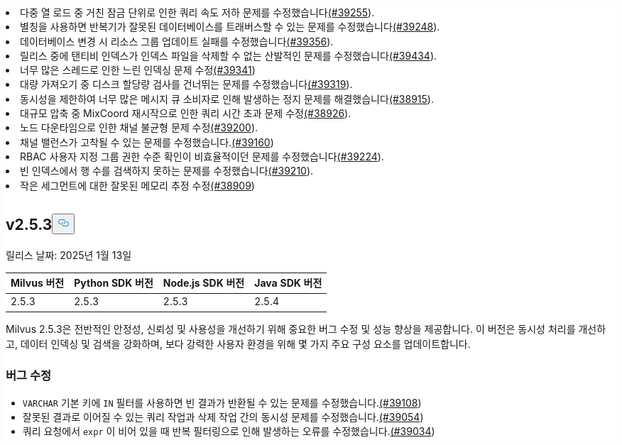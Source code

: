 <li>다중 열 로드 중 거친 잠금 단위로 인한 쿼리 속도 저하 문제를 수정했습니다<a href="https://github.com/milvus-io/milvus/pull/39255">(#39255</a>).</li>
<li>별칭을 사용하면 반복기가 잘못된 데이터베이스를 트래버스할 수 있는 문제를 수정했습니다<a href="https://github.com/milvus-io/milvus/pull/39248">(#39248</a>).</li>
<li>데이터베이스 변경 시 리소스 그룹 업데이트 실패를 수정했습니다<a href="https://github.com/milvus-io/milvus/pull/39356">(#39356</a>).</li>
<li>릴리스 중에 탠티비 인덱스가 인덱스 파일을 삭제할 수 없는 산발적인 문제를 수정했습니다<a href="https://github.com/milvus-io/milvus/pull/39434">(#39434</a>).</li>
<li>너무 많은 스레드로 인한 느린 인덱싱 문제 수정<a href="https://github.com/milvus-io/milvus/pull/39341">(#39341</a>)</li>
<li>대량 가져오기 중 디스크 할당량 검사를 건너뛰는 문제를 수정했습니다<a href="https://github.com/milvus-io/milvus/pull/39319">(#39319</a>).</li>
<li>동시성을 제한하여 너무 많은 메시지 큐 소비자로 인해 발생하는 정지 문제를 해결했습니다<a href="https://github.com/milvus-io/milvus/pull/38915">(#38915</a>).</li>
<li>대규모 압축 중 MixCoord 재시작으로 인한 쿼리 시간 초과 문제 수정<a href="https://github.com/milvus-io/milvus/pull/38926">(#38926</a>).</li>
<li>노드 다운타임으로 인한 채널 불균형 문제 수정<a href="https://github.com/milvus-io/milvus/pull/39200">(#39200</a>).</li>
<li>채널 밸런스가 고착될 수 있는 문제를 수정했습니다.<a href="https://github.com/milvus-io/milvus/pull/39160">(#39160</a>)</li>
<li>RBAC 사용자 지정 그룹 권한 수준 확인이 비효율적이던 문제를 수정했습니다<a href="https://github.com/milvus-io/milvus/pull/39224">(#39224</a>).</li>
<li>빈 인덱스에서 행 수를 검색하지 못하는 문제를 수정했습니다<a href="https://github.com/milvus-io/milvus/pull/39210">(#39210</a>).</li>
<li>작은 세그먼트에 대한 잘못된 메모리 추정 수정<a href="https://github.com/milvus-io/milvus/pull/38909">(#38909</a>)</li>
</ul>
<h2 id="v253" class="common-anchor-header">v2.5.3<button data-href="#v253" class="anchor-icon" translate="no">
      <svg translate="no"
        aria-hidden="true"
        focusable="false"
        height="20"
        version="1.1"
        viewBox="0 0 16 16"
        width="16"
      >
        <path
          fill="#0092E4"
          fill-rule="evenodd"
          d="M4 9h1v1H4c-1.5 0-3-1.69-3-3.5S2.55 3 4 3h4c1.45 0 3 1.69 3 3.5 0 1.41-.91 2.72-2 3.25V8.59c.58-.45 1-1.27 1-2.09C10 5.22 8.98 4 8 4H4c-.98 0-2 1.22-2 2.5S3 9 4 9zm9-3h-1v1h1c1 0 2 1.22 2 2.5S13.98 12 13 12H9c-.98 0-2-1.22-2-2.5 0-.83.42-1.64 1-2.09V6.25c-1.09.53-2 1.84-2 3.25C6 11.31 7.55 13 9 13h4c1.45 0 3-1.69 3-3.5S14.5 6 13 6z"
        ></path>
      </svg>
    </button></h2><p>릴리스 날짜: 2025년 1월 13일</p>
<table>
<thead>
<tr><th>Milvus 버전</th><th>Python SDK 버전</th><th>Node.js SDK 버전</th><th>Java SDK 버전</th></tr>
</thead>
<tbody>
<tr><td>2.5.3</td><td>2.5.3</td><td>2.5.3</td><td>2.5.4</td></tr>
</tbody>
</table>
<p>Milvus 2.5.3은 전반적인 안정성, 신뢰성 및 사용성을 개선하기 위해 중요한 버그 수정 및 성능 향상을 제공합니다. 이 버전은 동시성 처리를 개선하고, 데이터 인덱싱 및 검색을 강화하며, 보다 강력한 사용자 환경을 위해 몇 가지 주요 구성 요소를 업데이트합니다.</p>
<h3 id="Bug-fixes" class="common-anchor-header">버그 수정</h3><ul>
<li><code translate="no">VARCHAR</code> 기본 키에 <code translate="no">IN</code> 필터를 사용하면 빈 결과가 반환될 수 있는 문제를 수정했습니다.<a href="https://github.com/milvus-io/milvus/pull/39108">(#39108</a>)</li>
<li>잘못된 결과로 이어질 수 있는 쿼리 작업과 삭제 작업 간의 동시성 문제를 수정했습니다.<a href="https://github.com/milvus-io/milvus/pull/39054">(#39054</a>)</li>
<li>쿼리 요청에서 <code translate="no">expr</code> 이 비어 있을 때 반복 필터링으로 인해 발생하는 오류를 수정했습니다.<a href="https://github.com/milvus-io/milvus/pull/39034">(#39034</a>)</li>